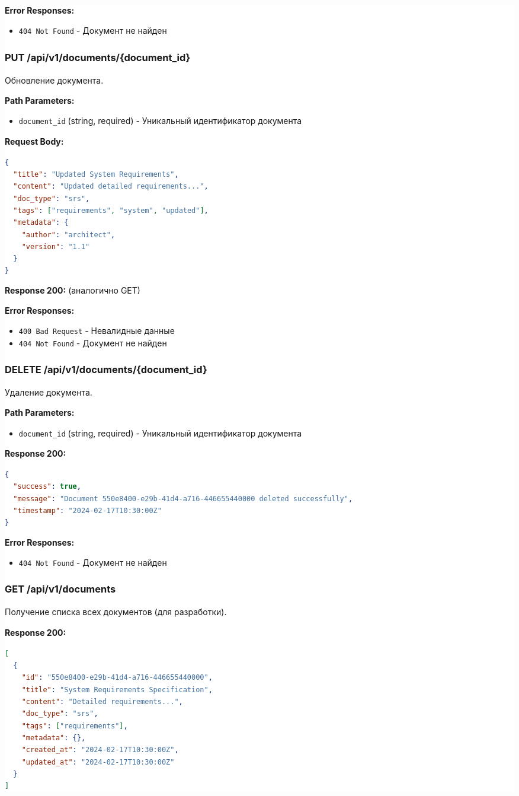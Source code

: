 **Error Responses:**
- `404 Not Found` - Документ не найден

### PUT /api/v1/documents/{document_id}
Обновление документа.

**Path Parameters:**
- `document_id` (string, required) - Уникальный идентификатор документа

**Request Body:**
```json
{
  "title": "Updated System Requirements",
  "content": "Updated detailed requirements...",
  "doc_type": "srs",
  "tags": ["requirements", "system", "updated"],
  "metadata": {
    "author": "architect",
    "version": "1.1"
  }
}
```

**Response 200:** (аналогично GET)

**Error Responses:**
- `400 Bad Request` - Невалидные данные
- `404 Not Found` - Документ не найден

### DELETE /api/v1/documents/{document_id}
Удаление документа.

**Path Parameters:**
- `document_id` (string, required) - Уникальный идентификатор документа

**Response 200:**
```json
{
  "success": true,
  "message": "Document 550e8400-e29b-41d4-a716-446655440000 deleted successfully",
  "timestamp": "2024-02-17T10:30:00Z"
}
```

**Error Responses:**
- `404 Not Found` - Документ не найден

### GET /api/v1/documents
Получение списка всех документов (для разработки).

**Response 200:**
```json
[
  {
    "id": "550e8400-e29b-41d4-a716-446655440000",
    "title": "System Requirements Specification",
    "content": "Detailed requirements...",
    "doc_type": "srs",
    "tags": ["requirements"],
    "metadata": {},
    "created_at": "2024-02-17T10:30:00Z",
    "updated_at": "2024-02-17T10:30:00Z"
  }
]
```
